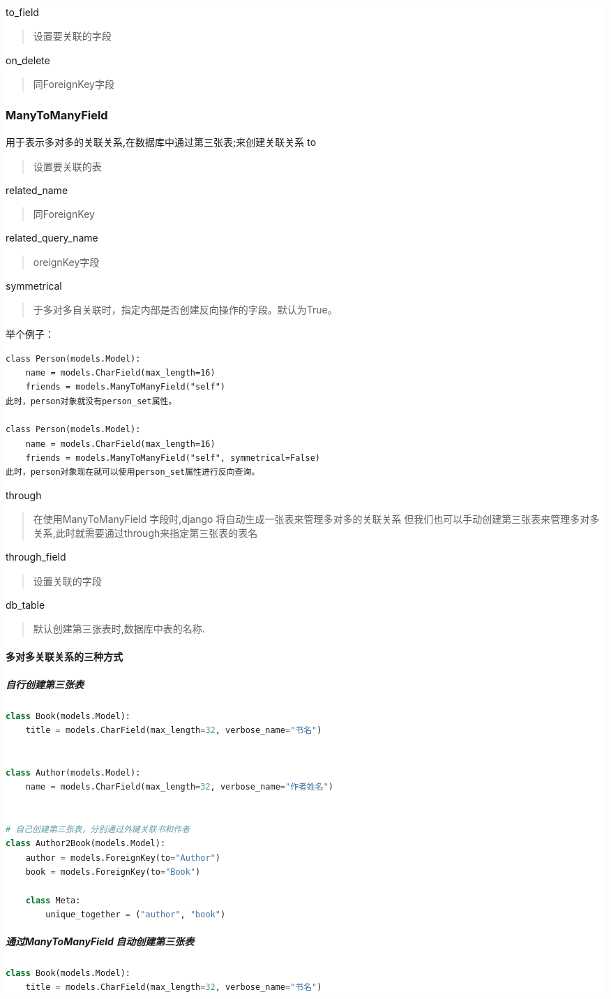 to_field
> 设置要关联的字段

on_delete
> 同ForeignKey字段

### ManyToManyField
用于表示多对多的关联关系,在数据库中通过第三张表;来创建关联关系
to
> 设置要关联的表

related_name
> 同ForeignKey

related_query_name
> oreignKey字段

symmetrical
> 于多对多自关联时，指定内部是否创建反向操作的字段。默认为True。

举个例子：
```
class Person(models.Model):
​    name = models.CharField(max_length=16)
​    friends = models.ManyToManyField("self")
此时，person对象就没有person_set属性。

class Person(models.Model):
​    name = models.CharField(max_length=16)
​    friends = models.ManyToManyField("self", symmetrical=False)
此时，person对象现在就可以使用person_set属性进行反向查询。
```

through
> 在使用ManyToManyField 字段时,django 将自动生成一张表来管理多对多的关联关系
> 但我们也可以手动创建第三张表来管理多对多关系,此时就需要通过through来指定第三张表的表名

through_field
> 设置关联的字段

db_table
> 默认创建第三张表时,数据库中表的名称.

#### 多对多关联关系的三种方式
##### 自行创建第三张表
``` python
class Book(models.Model):
    title = models.CharField(max_length=32, verbose_name="书名")


class Author(models.Model):
    name = models.CharField(max_length=32, verbose_name="作者姓名")


# 自己创建第三张表，分别通过外键关联书和作者
class Author2Book(models.Model):
    author = models.ForeignKey(to="Author")
    book = models.ForeignKey(to="Book")

    class Meta:
        unique_together = ("author", "book")
```
##### 通过ManyToManyField 自动创建第三张表
``` python
class Book(models.Model):
    title = models.CharField(max_length=32, verbose_name="书名")

```